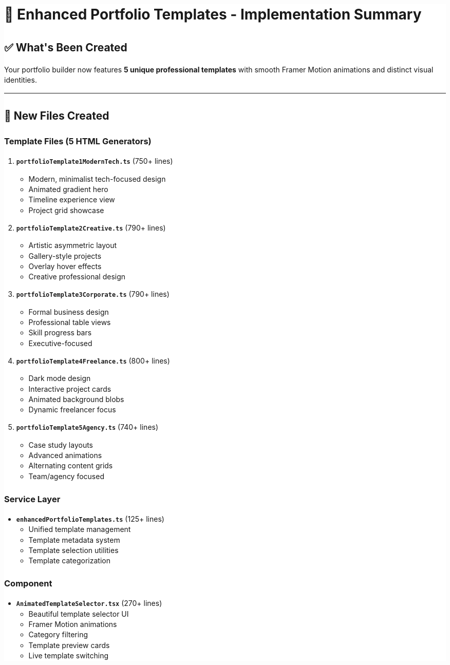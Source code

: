# 🎨 Enhanced Portfolio Templates - Implementation Summary

## ✅ What's Been Created

Your portfolio builder now features **5 unique professional templates** with smooth Framer Motion animations and distinct visual identities.

---

## 📁 New Files Created

### Template Files (5 HTML Generators)
1. **`portfolioTemplate1ModernTech.ts`** (750+ lines)
   - Modern, minimalist tech-focused design
   - Animated gradient hero
   - Timeline experience view
   - Project grid showcase

2. **`portfolioTemplate2Creative.ts`** (790+ lines)
   - Artistic asymmetric layout
   - Gallery-style projects
   - Overlay hover effects
   - Creative professional design

3. **`portfolioTemplate3Corporate.ts`** (790+ lines)
   - Formal business design
   - Professional table views
   - Skill progress bars
   - Executive-focused

4. **`portfolioTemplate4Freelance.ts`** (800+ lines)
   - Dark mode design
   - Interactive project cards
   - Animated background blobs
   - Dynamic freelancer focus

5. **`portfolioTemplate5Agency.ts`** (740+ lines)
   - Case study layouts
   - Advanced animations
   - Alternating content grids
   - Team/agency focused

### Service Layer
- **`enhancedPortfolioTemplates.ts`** (125+ lines)
  - Unified template management
  - Template metadata system
  - Template selection utilities
  - Template categorization

### Component
- **`AnimatedTemplateSelector.tsx`** (270+ lines)
  - Beautiful template selector UI
  - Framer Motion animations
  - Category filtering
  - Template preview cards
  - Live template switching
